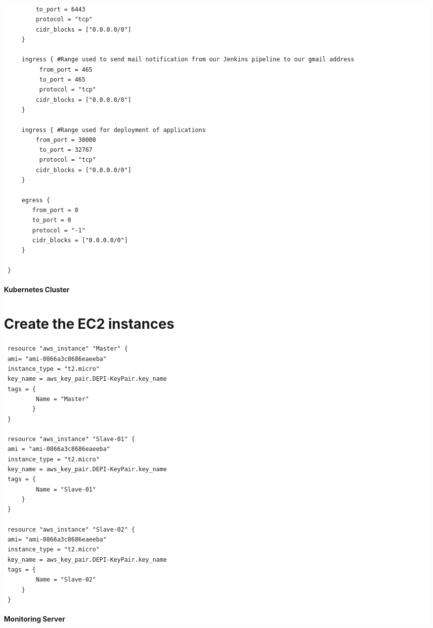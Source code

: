    ```  
            to_port = 6443
            protocol = "tcp"
            cidr_blocks = ["0.0.0.0/0"] 
        } 
 
        ingress { #Range used to send mail notification from our Jenkins pipeline to our gmail address
             from_port = 465
             to_port = 465
             protocol = "tcp" 
            cidr_blocks = ["0.0.0.0/0"] 
        } 
 
        ingress { #Range used for deployment of applications
            from_port = 30000
             to_port = 32767
             protocol = "tcp" 
            cidr_blocks = ["0.0.0.0/0"] 
        } 
 
        egress {
           from_port = 0
           to_port = 0
           protocol = "-1" 
           cidr_blocks = ["0.0.0.0/0"] 
        } 
     
    }
```
#### Kubernetes Cluster 
 
   # Create the EC2 instances  
   ```
    resource "aws_instance" "Master" {         
    ami= "ami-0866a3c8686eaeeba"         
    instance_type = "t2.micro" 
    key_name = aws_key_pair.DEPI-KeyPair.key_name        
    tags = { 
            Name = "Master" 
           } 
    }  
 
    resource "aws_instance" "Slave-01" {         
    ami = "ami-0866a3c8686eaeeba"
    instance_type = "t2.micro" 
    key_name = aws_key_pair.DEPI-KeyPair.key_name         
    tags = { 
            Name = "Slave-01" 
        } 
    }  
 
    resource "aws_instance" "Slave-02" {
    ami= "ami-0866a3c8686eaeeba"
    instance_type = "t2.micro" 
    key_name = aws_key_pair.DEPI-KeyPair.key_name 
    tags = { 
            Name = "Slave-02" 
        } 
    }  
 ```
#### Monitoring Server    
```
```